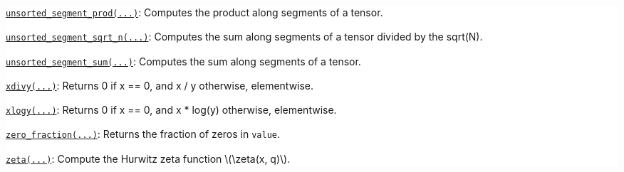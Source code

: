 [`unsorted_segment_prod(...)`](../../../tf/math/unsorted_segment_prod.md): Computes the product along segments of a tensor.

[`unsorted_segment_sqrt_n(...)`](../../../tf/math/unsorted_segment_sqrt_n.md): Computes the sum along segments of a tensor divided by the sqrt(N).

[`unsorted_segment_sum(...)`](../../../tf/math/unsorted_segment_sum.md): Computes the sum along segments of a tensor.

[`xdivy(...)`](../../../tf/math/xdivy.md): Returns 0 if x == 0, and x / y otherwise, elementwise.

[`xlogy(...)`](../../../tf/math/xlogy.md): Returns 0 if x == 0, and x * log(y) otherwise, elementwise.

[`zero_fraction(...)`](../../../tf/math/zero_fraction.md): Returns the fraction of zeros in `value`.

[`zeta(...)`](../../../tf/math/zeta.md): Compute the Hurwitz zeta function \\(\zeta(x, q)\\).

